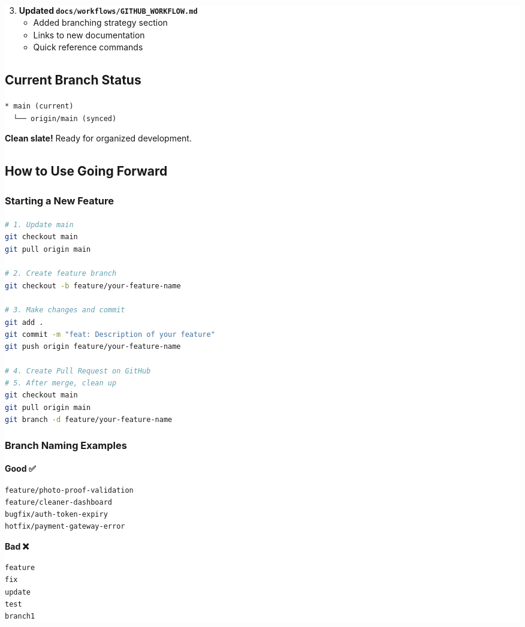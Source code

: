 3. **Updated `docs/workflows/GITHUB_WORKFLOW.md`**
   - Added branching strategy section
   - Links to new documentation
   - Quick reference commands

## Current Branch Status

```
* main (current)
  └── origin/main (synced)
```

**Clean slate!** Ready for organized development.

## How to Use Going Forward

### Starting a New Feature

```bash
# 1. Update main
git checkout main
git pull origin main

# 2. Create feature branch
git checkout -b feature/your-feature-name

# 3. Make changes and commit
git add .
git commit -m "feat: Description of your feature"
git push origin feature/your-feature-name

# 4. Create Pull Request on GitHub
# 5. After merge, clean up
git checkout main
git pull origin main
git branch -d feature/your-feature-name
```

### Branch Naming Examples

**Good ✅**
```
feature/photo-proof-validation
feature/cleaner-dashboard
bugfix/auth-token-expiry
hotfix/payment-gateway-error
```

**Bad ❌**
```
feature
fix
update
test
branch1
```

